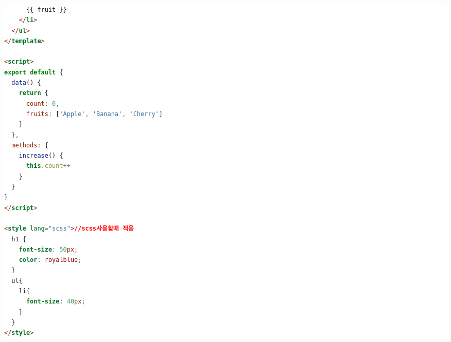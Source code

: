 ```html
      {{ fruit }}
    </li>
  </ul>
</template>

<script>
export default {
  data() {
    return {
      count: 0,
      fruits: ['Apple', 'Banana', 'Cherry']
    }
  },
  methods: {
    increase() {
      this.count++
    }
  }
}
</script>

<style lang="scss">//scss사용할때 적용
  h1 {
    font-size: 50px;
    color: royalblue;
  }
  ul{
    li{
      font-size: 40px;
    }
  }
</style>
```